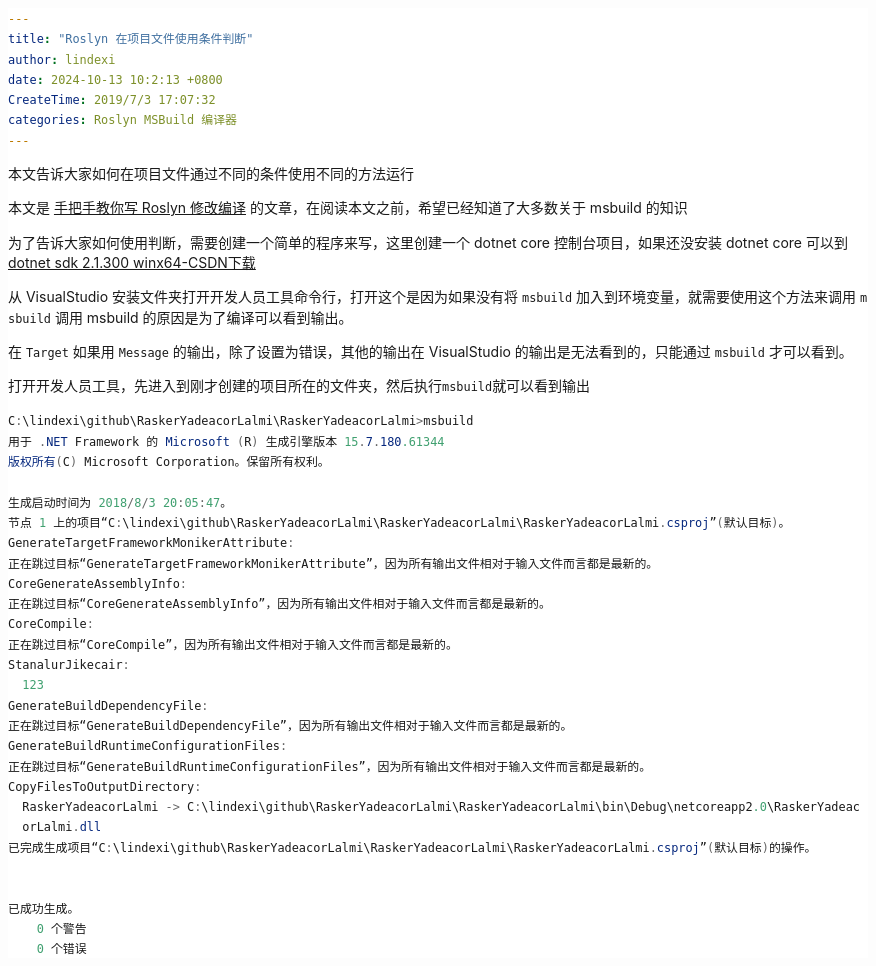 ```yaml
---
title: "Roslyn 在项目文件使用条件判断"
author: lindexi
date: 2024-10-13 10:2:13 +0800
CreateTime: 2019/7/3 17:07:32
categories: Roslyn MSBuild 编译器
---
```


本文告诉大家如何在项目文件通过不同的条件使用不同的方法运行









本文是 [手把手教你写 Roslyn 修改编译](https://blog.lindexi.com/post/roslyn.html ) 的文章，在阅读本文之前，希望已经知道了大多数关于 msbuild 的知识

为了告诉大家如何使用判断，需要创建一个简单的程序来写，这里创建一个 dotnet core 控制台项目，如果还没安装 dotnet core 可以到 [dotnet sdk 2.1.300 winx64-CSDN下载](https://download.csdn.net/download/lindexi_gd/10582416 )

从 VisualStudio 安装文件夹打开开发人员工具命令行，打开这个是因为如果没有将 `msbuild` 加入到环境变量，就需要使用这个方法来调用 `msbuild` 调用 msbuild 的原因是为了编译可以看到输出。

在 `Target` 如果用 `Message` 的输出，除了设置为错误，其他的输出在 VisualStudio 的输出是无法看到的，只能通过 `msbuild` 才可以看到。

打开开发人员工具，先进入到刚才创建的项目所在的文件夹，然后执行`msbuild`就可以看到输出

```csharp
C:\lindexi\github\RaskerYadeacorLalmi\RaskerYadeacorLalmi>msbuild
用于 .NET Framework 的 Microsoft (R) 生成引擎版本 15.7.180.61344
版权所有(C) Microsoft Corporation。保留所有权利。

生成启动时间为 2018/8/3 20:05:47。
节点 1 上的项目“C:\lindexi\github\RaskerYadeacorLalmi\RaskerYadeacorLalmi\RaskerYadeacorLalmi.csproj”(默认目标)。
GenerateTargetFrameworkMonikerAttribute:
正在跳过目标“GenerateTargetFrameworkMonikerAttribute”，因为所有输出文件相对于输入文件而言都是最新的。
CoreGenerateAssemblyInfo:
正在跳过目标“CoreGenerateAssemblyInfo”，因为所有输出文件相对于输入文件而言都是最新的。
CoreCompile:
正在跳过目标“CoreCompile”，因为所有输出文件相对于输入文件而言都是最新的。
StanalurJikecair:
  123
GenerateBuildDependencyFile:
正在跳过目标“GenerateBuildDependencyFile”，因为所有输出文件相对于输入文件而言都是最新的。
GenerateBuildRuntimeConfigurationFiles:
正在跳过目标“GenerateBuildRuntimeConfigurationFiles”，因为所有输出文件相对于输入文件而言都是最新的。
CopyFilesToOutputDirectory:
  RaskerYadeacorLalmi -> C:\lindexi\github\RaskerYadeacorLalmi\RaskerYadeacorLalmi\bin\Debug\netcoreapp2.0\RaskerYadeac
  orLalmi.dll
已完成生成项目“C:\lindexi\github\RaskerYadeacorLalmi\RaskerYadeacorLalmi\RaskerYadeacorLalmi.csproj”(默认目标)的操作。


已成功生成。
    0 个警告
    0 个错误
```
